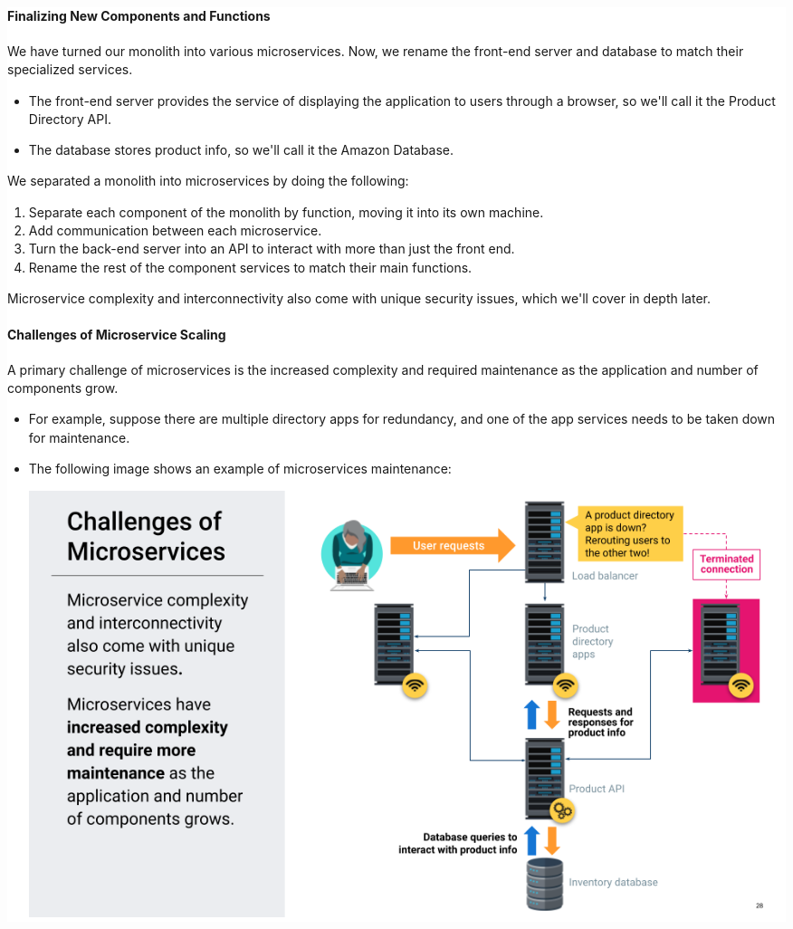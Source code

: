 #### Finalizing New Components and Functions

We have turned our monolith into various microservices. Now, we rename the front-end server and database to match their specialized services.  

- The front-end server provides the service of displaying the application to users through a browser, so we'll call it the Product Directory API. 

- The database stores product info, so we'll call it the Amazon Database.

We separated a monolith into microservices by doing the following:

1. Separate each component of the monolith by function, moving it into its own machine.
2. Add communication between each microservice.
3. Turn the back-end server into an API to interact with more than just the front end.
4. Rename the rest of the component services to match their main functions.

Microservice complexity and interconnectivity also come with unique security issues, which we'll cover in depth later.

#### Challenges of Microservice Scaling

A primary challenge of microservices is the increased complexity and required maintenance as the application and number of components grow.

- For example, suppose there are multiple directory apps for redundancy, and one of the app services needs to be taken down for maintenance.

- The following image shows an example of microservices maintenance:

   ![A diagram depicts the many steps required to conduct routine maintenance on microservices.](./Images/12.2-challenges-of-microservices.png)
